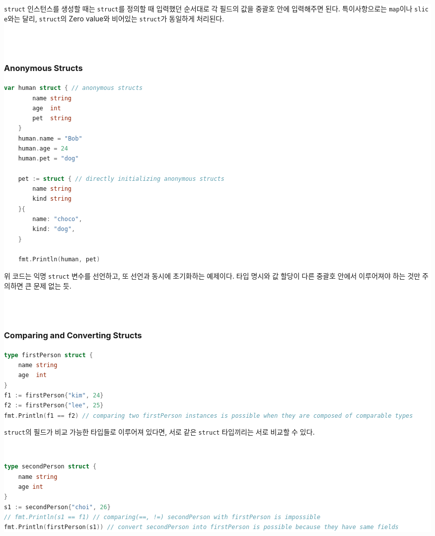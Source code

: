 `struct` 인스턴스를 생성할 때는 `struct`를 정의할 때 입력했던 순서대로 각 필드의 값을 중괄호 안에 입력해주면 된다.
특이사항으로는 `map`이나 `slice`와는 달리, `struct`의 Zero value와 비어있는 `struct`가 동일하게 처리된다.

<br><br>

### Anonymous Structs

```go
var human struct { // anonymous structs
		name string
		age  int
		pet  string
	}
	human.name = "Bob"
	human.age = 24
	human.pet = "dog"

	pet := struct { // directly initializing anonymous structs
		name string
		kind string
	}{
		name: "choco",
		kind: "dog",
	}

	fmt.Println(human, pet)
```

위 코드는 익명 `struct` 변수를 선언하고, 또 선언과 동시에 초기화하는 예제이다.
타입 명시와 값 할당이 다른 중괄호 안에서 이루어져야 하는 것만 주의하면 큰 문제 없는 듯.

<br><br>

### Comparing and Converting Structs

```go
type firstPerson struct {
    name string
    age  int
}
f1 := firstPerson{"kim", 24}
f2 := firstPerson{"lee", 25}
fmt.Println(f1 == f2) // comparing two firstPerson instances is possible when they are composed of comparable types
```

`struct`의 필드가 비교 가능한 타입들로 이루어져 있다면, 서로 같은 `struct` 타입끼리는 서로 비교할 수 있다.

<br>

```go
type secondPerson struct {
    name string
    age int
}
s1 := secondPerson{"choi", 26}
// fmt.Println(s1 == f1) // comparing(==, !=) secondPerson with firstPerson is impossible
fmt.Println(firstPerson(s1)) // convert secondPerson into firstPerson is possible because they have same fields
```
